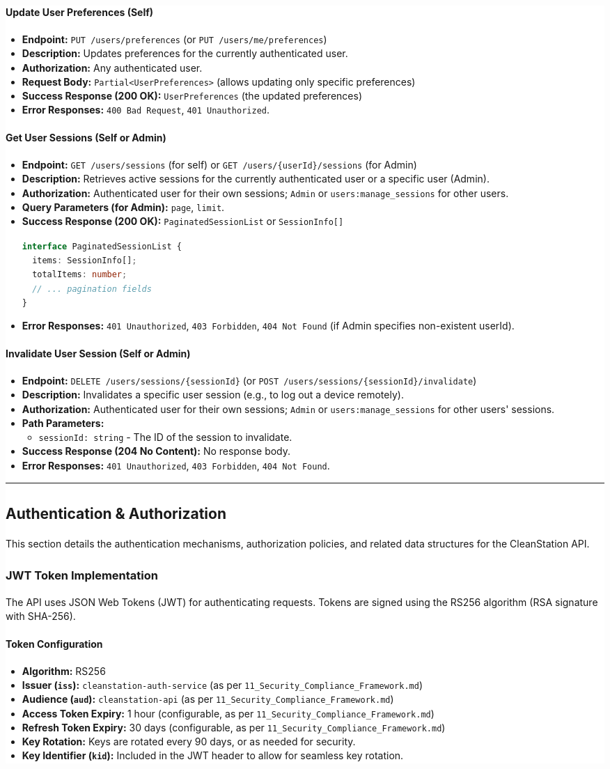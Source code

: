 #### Update User Preferences (Self)
- **Endpoint:** `PUT /users/preferences` (or `PUT /users/me/preferences`)
- **Description:** Updates preferences for the currently authenticated user.
- **Authorization:** Any authenticated user.
- **Request Body:** `Partial<UserPreferences>` (allows updating only specific preferences)
- **Success Response (200 OK):** `UserPreferences` (the updated preferences)
- **Error Responses:** `400 Bad Request`, `401 Unauthorized`.

#### Get User Sessions (Self or Admin)
- **Endpoint:** `GET /users/sessions` (for self) or `GET /users/{userId}/sessions` (for Admin)
- **Description:** Retrieves active sessions for the currently authenticated user or a specific user (Admin).
- **Authorization:** Authenticated user for their own sessions; `Admin` or `users:manage_sessions` for other users.
- **Query Parameters (for Admin):** `page`, `limit`.
- **Success Response (200 OK):** `PaginatedSessionList` or `SessionInfo[]`
  ```typescript
  interface PaginatedSessionList {
    items: SessionInfo[];
    totalItems: number;
    // ... pagination fields
  }
  ```
- **Error Responses:** `401 Unauthorized`, `403 Forbidden`, `404 Not Found` (if Admin specifies non-existent userId).

#### Invalidate User Session (Self or Admin)
- **Endpoint:** `DELETE /users/sessions/{sessionId}` (or `POST /users/sessions/{sessionId}/invalidate`)
- **Description:** Invalidates a specific user session (e.g., to log out a device remotely).
- **Authorization:** Authenticated user for their own sessions; `Admin` or `users:manage_sessions` for other users' sessions.
- **Path Parameters:**
    - `sessionId: string` - The ID of the session to invalidate.
- **Success Response (204 No Content):** No response body.
- **Error Responses:** `401 Unauthorized`, `403 Forbidden`, `404 Not Found`.

---

## Authentication & Authorization

This section details the authentication mechanisms, authorization policies, and related data structures for the CleanStation API.

### JWT Token Implementation

The API uses JSON Web Tokens (JWT) for authenticating requests. Tokens are signed using the RS256 algorithm (RSA signature with SHA-256).

#### Token Configuration
- **Algorithm:** RS256
- **Issuer (`iss`):** `cleanstation-auth-service` (as per `11_Security_Compliance_Framework.md`)
- **Audience (`aud`):** `cleanstation-api` (as per `11_Security_Compliance_Framework.md`)
- **Access Token Expiry:** 1 hour (configurable, as per `11_Security_Compliance_Framework.md`)
- **Refresh Token Expiry:** 30 days (configurable, as per `11_Security_Compliance_Framework.md`)
- **Key Rotation:** Keys are rotated every 90 days, or as needed for security.
- **Key Identifier (`kid`):** Included in the JWT header to allow for seamless key rotation.
